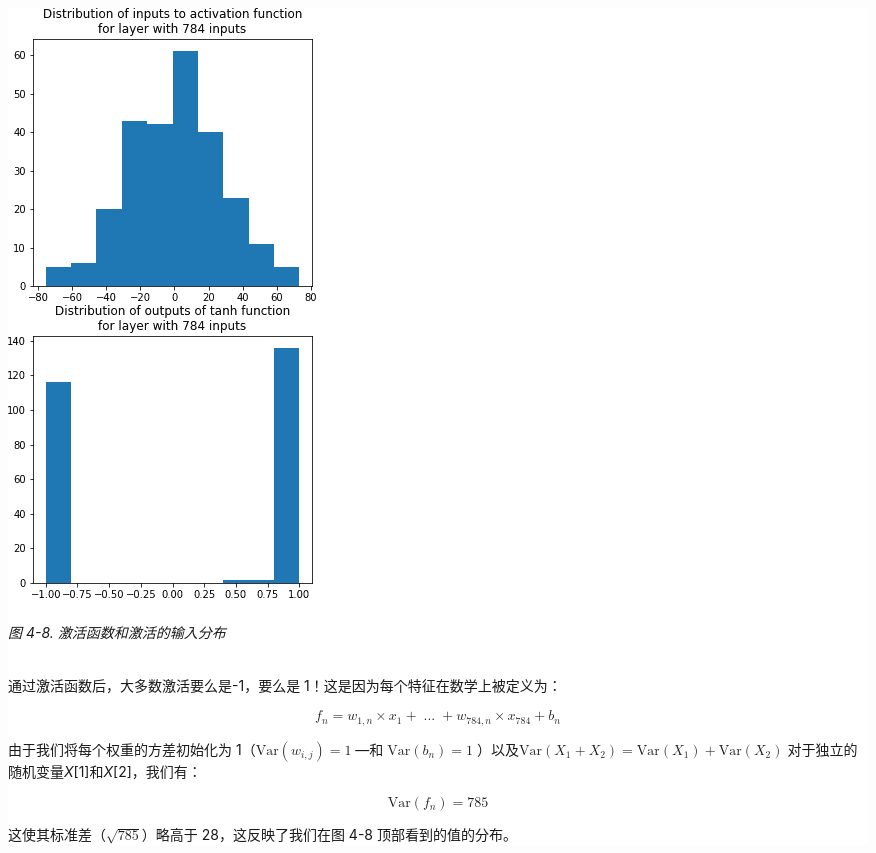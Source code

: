![激活输入的分布](img/dlfs_0408.png)

###### 图 4-8. 激活函数和激活的输入分布

通过激活函数后，大多数激活要么是-1，要么是 1！这是因为每个特征在数学上被定义为：

<math display="block"><mrow><msub><mi>f</mi> <mi>n</mi></msub> <mo>=</mo> <msub><mi>w</mi> <mrow><mn>1</mn><mo>,</mo><mi>n</mi></mrow></msub> <mo>×</mo> <msub><mi>x</mi> <mn>1</mn></msub> <mo>+</mo> <mo>...</mo> <mo>+</mo> <msub><mi>w</mi> <mrow><mn>784</mn><mo>,</mo><mi>n</mi></mrow></msub> <mo>×</mo> <msub><mi>x</mi> <mn>784</mn></msub> <mo>+</mo> <msub><mi>b</mi> <mi>n</mi></msub></mrow></math>

由于我们将每个权重的方差初始化为 1（<math><mrow><mtext>Var</mtext> <mo>(</mo> <msub><mi>w</mi> <mrow><mi>i</mi><mo>,</mo><mi>j</mi></mrow></msub> <mo>)</mo> <mo>=</mo> <mn>1</mn></mrow></math> —和 <math><mrow><mtext>Var</mtext> <mo>(</mo> <msub><mi>b</mi> <mi>n</mi></msub> <mo>)</mo> <mo>=</mo> <mn>1</mn></mrow></math> ）以及<math><mrow><mtext>Var</mtext> <mrow><mo>(</mo> <msub><mi>X</mi> <mn>1</mn></msub> <mo>+</mo> <msub><mi>X</mi> <mn>2</mn></msub> <mo>)</mo></mrow> <mo>=</mo> <mtext>Var</mtext> <mrow><mo>(</mo> <msub><mi>X</mi> <mn>1</mn></msub> <mo>)</mo></mrow> <mo>+</mo> <mtext>Var</mtext> <mrow><mo>(</mo> <msub><mi>X</mi> <mn>2</mn></msub> <mo>)</mo></mrow></mrow></math> 对于独立的随机变量*X*[1]和*X*[2]，我们有：

<math display="block"><mrow><mtext>Var</mtext> <mo>(</mo> <msub><mi>f</mi> <mi>n</mi></msub> <mo>)</mo> <mo>=</mo> <mn>785</mn></mrow></math>

这使其标准差（<math><msqrt><mn>785</mn></msqrt></math>）略高于 28，这反映了我们在图 4-8 顶部看到的值的分布。
